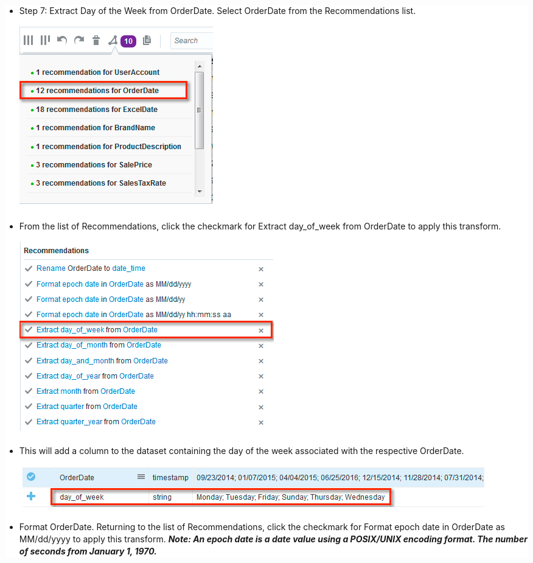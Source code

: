 - Step 7: Extract Day of the Week from OrderDate.  Select OrderDate from the Recommendations list.

    ![](images/L200/p18.png)

- From the list of Recommendations, click the checkmark for Extract day_of_week from OrderDate to apply this transform.

    ![](images/L200/p19.png)

- This will add a column to the dataset containing the day of the week associated with the respective OrderDate.

    ![](images/L200/p20.png)

- Format OrderDate.  Returning to the list of Recommendations, click the checkmark for Format epoch date in OrderDate as MM/dd/yyyy to apply this transform.  ***Note: An epoch date is a date value using a POSIX/UNIX encoding format.  The number of seconds from January 1, 1970.***
